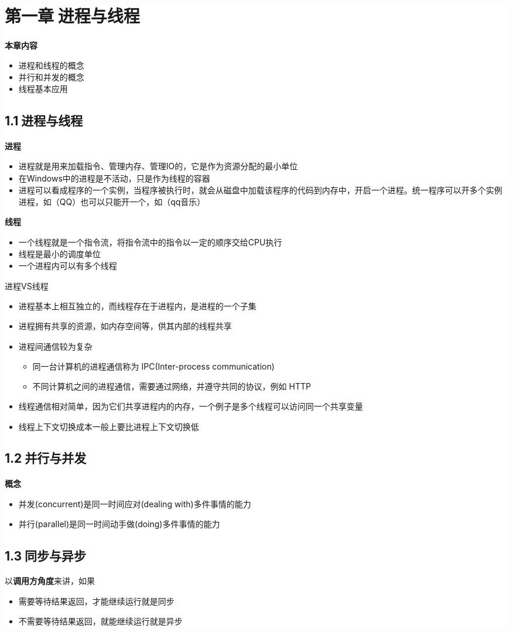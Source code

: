 # 第一章 进程与线程

**本章内容**

- 进程和线程的概念
- 并行和并发的概念
- 线程基本应用



## 1.1 进程与线程

**进程**

- 进程就是用来加载指令、管理内存、管理IO的，它是作为资源分配的最小单位
- 在Windows中的进程是不活动，只是作为线程的容器
- 进程可以看成程序的一个实例，当程序被执行时，就会从磁盘中加载该程序的代码到内存中，开启一个进程。统一程序可以开多个实例进程，如（QQ）也可以只能开一个，如（qq音乐）

**线程**

- 一个线程就是一个指令流，将指令流中的指令以一定的顺序交给CPU执行
- 线程是最小的调度单位
- 一个进程内可以有多个线程



进程VS线程

- 进程基本上相互独立的，而线程存在于进程内，是进程的一个子集 
- 进程拥有共享的资源，如内存空间等，供其内部的线程共享 
- 进程间通信较为复杂

  - 同一台计算机的进程通信称为 IPC(Inter-process communication) 

  - 不同计算机之间的进程通信，需要通过网络，并遵守共同的协议，例如 HTTP

- 线程通信相对简单，因为它们共享进程内的内存，一个例子是多个线程可以访问同一个共享变量 
- 线程上下文切换成本一般上要比进程上下文切换低



## 1.2 并行与并发

**概念**

- 并发(concurrent)是同一时间应对(dealing with)多件事情的能力

- 并行(parallel)是同一时间动手做(doing)多件事情的能力



## 1.3 同步与异步

以**调用方角度**来讲，如果

- 需要等待结果返回，才能继续运行就是同步 

- 不需要等待结果返回，就能继续运行就是异步
